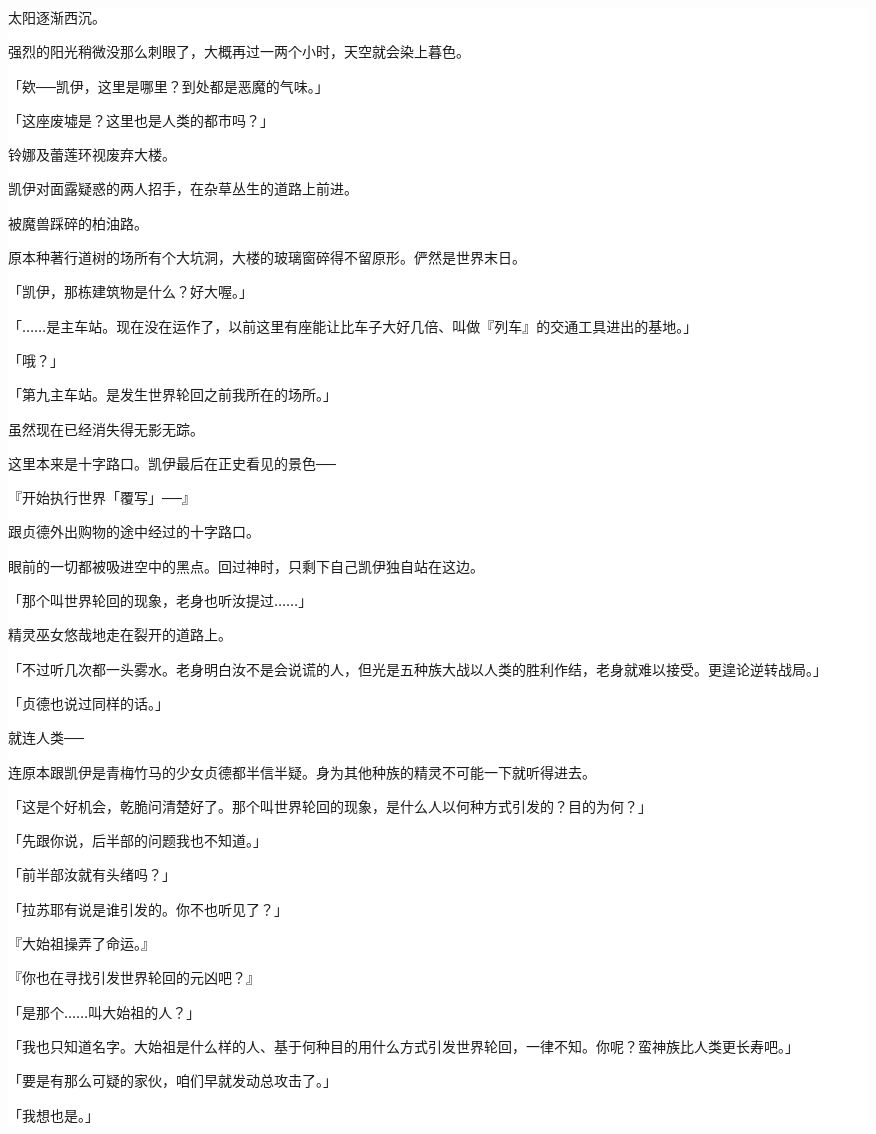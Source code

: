 太阳逐渐西沉。

强烈的阳光稍微没那么刺眼了，大概再过一两个小时，天空就会染上暮色。

「欸──凯伊，这里是哪里？到处都是恶魔的气味。」

「这座废墟是？这里也是人类的都市吗？」

铃娜及蕾莲环视废弃大楼。

凯伊对面露疑惑的两人招手，在杂草丛生的道路上前进。

被魔兽踩碎的柏油路。

原本种著行道树的场所有个大坑洞，大楼的玻璃窗碎得不留原形。俨然是世界末日。

「凯伊，那栋建筑物是什么？好大喔。」

「……是主车站。现在没在运作了，以前这里有座能让比车子大好几倍、叫做『列车』的交通工具进出的基地。」

「哦？」

「第九主车站。是发生世界轮回之前我所在的场所。」

虽然现在已经消失得无影无踪。

这里本来是十字路口。凯伊最后在正史看见的景色──

『开始执行世界「覆写」──』

跟贞德外出购物的途中经过的十字路口。

眼前的一切都被吸进空中的黑点。回过神时，只剩下自己凯伊独自站在这边。

「那个叫世界轮回的现象，老身也听汝提过……」

精灵巫女悠哉地走在裂开的道路上。

「不过听几次都一头雾水。老身明白汝不是会说谎的人，但光是五种族大战以人类的胜利作结，老身就难以接受。更遑论逆转战局。」

「贞德也说过同样的话。」

就连人类──

连原本跟凯伊是青梅竹马的少女贞德都半信半疑。身为其他种族的精灵不可能一下就听得进去。

「这是个好机会，乾脆问清楚好了。那个叫世界轮回的现象，是什么人以何种方式引发的？目的为何？」

「先跟你说，后半部的问题我也不知道。」

「前半部汝就有头绪吗？」

「拉苏耶有说是谁引发的。你不也听见了？」

『大始祖操弄了命运。』

『你也在寻找引发世界轮回的元凶吧？』

「是那个……叫大始祖的人？」

「我也只知道名字。大始祖是什么样的人、基于何种目的用什么方式引发世界轮回，一律不知。你呢？蛮神族比人类更长寿吧。」

「要是有那么可疑的家伙，咱们早就发动总攻击了。」

「我想也是。」
